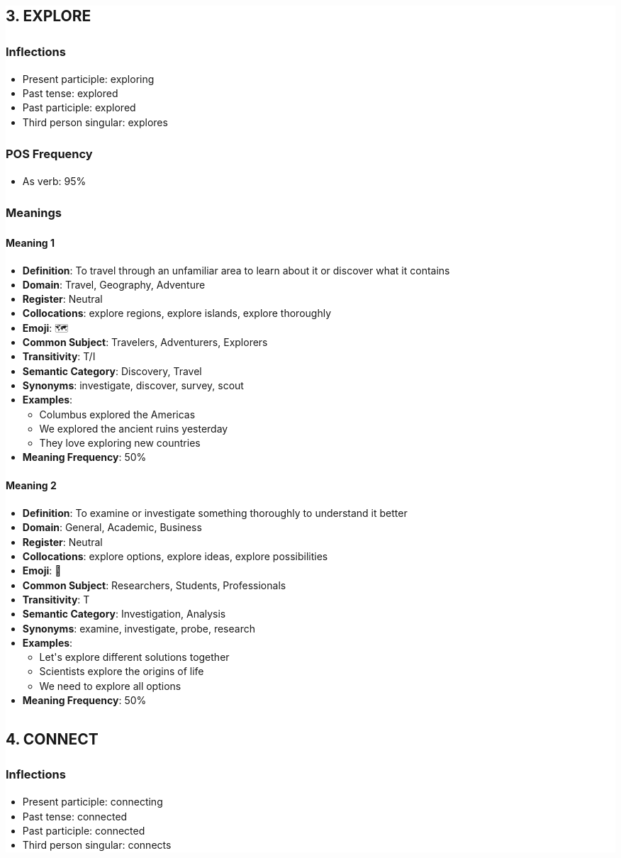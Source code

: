 ## 3. EXPLORE

### Inflections
- Present participle: exploring
- Past tense: explored
- Past participle: explored
- Third person singular: explores

### POS Frequency
- As verb: 95%

### Meanings

#### Meaning 1
- **Definition**: To travel through an unfamiliar area to learn about it or discover what it contains
- **Domain**: Travel, Geography, Adventure
- **Register**: Neutral
- **Collocations**: explore regions, explore islands, explore thoroughly
- **Emoji**: 🗺️
- **Common Subject**: Travelers, Adventurers, Explorers
- **Transitivity**: T/I
- **Semantic Category**: Discovery, Travel
- **Synonyms**: investigate, discover, survey, scout
- **Examples**:
  - Columbus explored the Americas
  - We explored the ancient ruins yesterday
  - They love exploring new countries
- **Meaning Frequency**: 50%

#### Meaning 2
- **Definition**: To examine or investigate something thoroughly to understand it better
- **Domain**: General, Academic, Business
- **Register**: Neutral
- **Collocations**: explore options, explore ideas, explore possibilities
- **Emoji**: 🔎
- **Common Subject**: Researchers, Students, Professionals
- **Transitivity**: T
- **Semantic Category**: Investigation, Analysis
- **Synonyms**: examine, investigate, probe, research
- **Examples**:
  - Let's explore different solutions together
  - Scientists explore the origins of life
  - We need to explore all options
- **Meaning Frequency**: 50%

## 4. CONNECT

### Inflections
- Present participle: connecting
- Past tense: connected
- Past participle: connected
- Third person singular: connects
